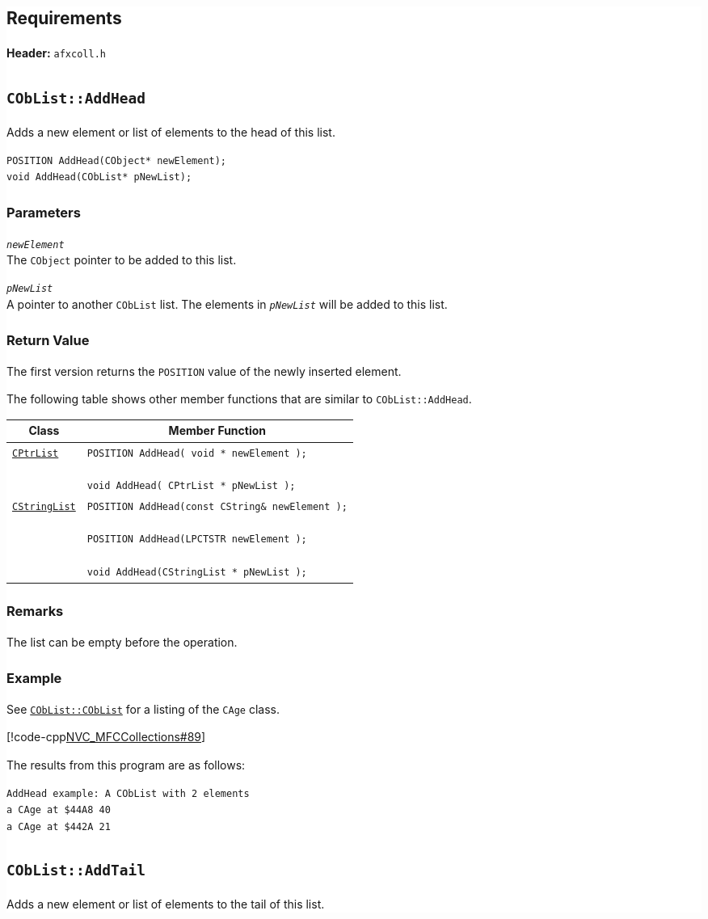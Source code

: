 ## Requirements

**Header:** `afxcoll.h`

## <a name="addhead"></a> `CObList::AddHead`

Adds a new element or list of elements to the head of this list.

```
POSITION AddHead(CObject* newElement);
void AddHead(CObList* pNewList);
```

### Parameters

*`newElement`*\
The `CObject` pointer to be added to this list.

*`pNewList`*\
A pointer to another `CObList` list. The elements in *`pNewList`* will be added to this list.

### Return Value

The first version returns the `POSITION` value of the newly inserted element.

The following table shows other member functions that are similar to `CObList::AddHead`.

|Class|Member Function|
|-----------|---------------------|
|[`CPtrList`](../../mfc/reference/cptrlist-class.md)|`POSITION AddHead( void * newElement );`<br /><br />`void AddHead( CPtrList * pNewList );`|
|[`CStringList`](../../mfc/reference/cstringlist-class.md)|`POSITION AddHead(const CString& newElement );`<br /><br />`POSITION AddHead(LPCTSTR newElement );`<br /><br />`void AddHead(CStringList * pNewList );`|

### Remarks

The list can be empty before the operation.

### Example

  See [`CObList::CObList`](#coblist) for a listing of the `CAge` class.

[!code-cpp[NVC_MFCCollections#89](../../mfc/codesnippet/cpp/coblist-class_1.cpp)]

The results from this program are as follows:

```Output
AddHead example: A CObList with 2 elements
a CAge at $44A8 40
a CAge at $442A 21
```

## <a name="addtail"></a> `CObList::AddTail`

Adds a new element or list of elements to the tail of this list.

